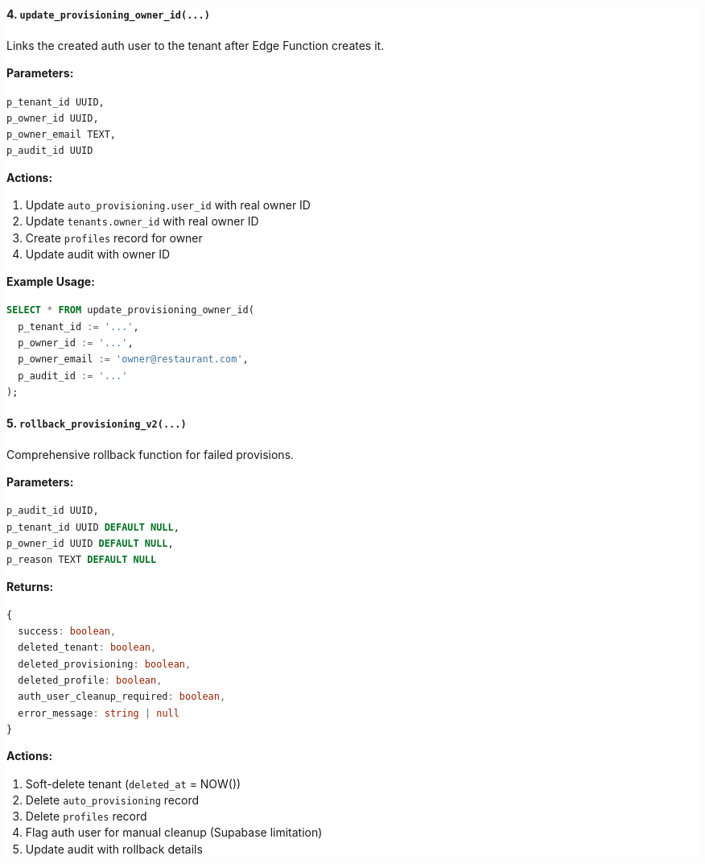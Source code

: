 #### 4. `update_provisioning_owner_id(...)`

Links the created auth user to the tenant after Edge Function creates it.

**Parameters:**
```sql
p_tenant_id UUID,
p_owner_id UUID,
p_owner_email TEXT,
p_audit_id UUID
```

**Actions:**
1. Update `auto_provisioning.user_id` with real owner ID
2. Update `tenants.owner_id` with real owner ID
3. Create `profiles` record for owner
4. Update audit with owner ID

**Example Usage:**
```sql
SELECT * FROM update_provisioning_owner_id(
  p_tenant_id := '...',
  p_owner_id := '...',
  p_owner_email := 'owner@restaurant.com',
  p_audit_id := '...'
);
```

#### 5. `rollback_provisioning_v2(...)`

Comprehensive rollback function for failed provisions.

**Parameters:**
```sql
p_audit_id UUID,
p_tenant_id UUID DEFAULT NULL,
p_owner_id UUID DEFAULT NULL,
p_reason TEXT DEFAULT NULL
```

**Returns:**
```typescript
{
  success: boolean,
  deleted_tenant: boolean,
  deleted_provisioning: boolean,
  deleted_profile: boolean,
  auth_user_cleanup_required: boolean,
  error_message: string | null
}
```

**Actions:**
1. Soft-delete tenant (`deleted_at` = NOW())
2. Delete `auto_provisioning` record
3. Delete `profiles` record
4. Flag auth user for manual cleanup (Supabase limitation)
5. Update audit with rollback details
